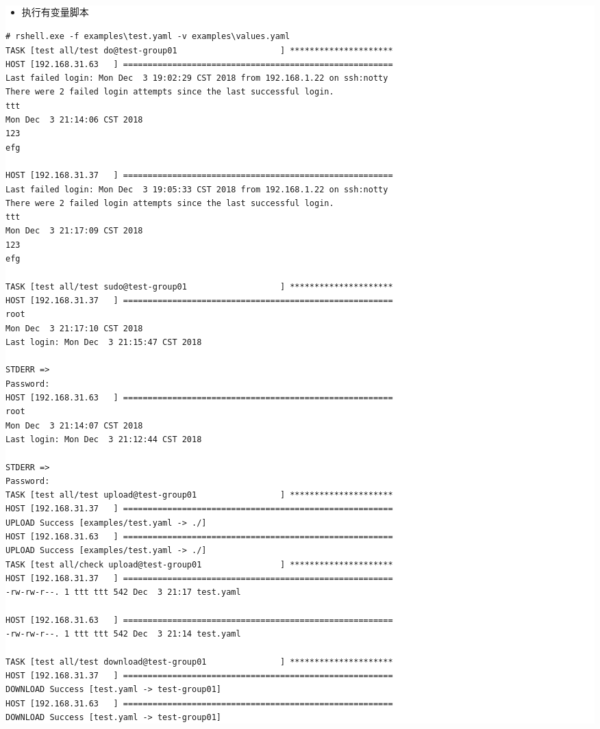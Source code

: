 - 执行有变量脚本

```
# rshell.exe -f examples\test.yaml -v examples\values.yaml
TASK [test all/test do@test-group01                     ] *********************
HOST [192.168.31.63   ] =======================================================
Last failed login: Mon Dec  3 19:02:29 CST 2018 from 192.168.1.22 on ssh:notty
There were 2 failed login attempts since the last successful login.
ttt
Mon Dec  3 21:14:06 CST 2018
123
efg

HOST [192.168.31.37   ] =======================================================
Last failed login: Mon Dec  3 19:05:33 CST 2018 from 192.168.1.22 on ssh:notty
There were 2 failed login attempts since the last successful login.
ttt
Mon Dec  3 21:17:09 CST 2018
123
efg

TASK [test all/test sudo@test-group01                   ] *********************
HOST [192.168.31.37   ] =======================================================
root
Mon Dec  3 21:17:10 CST 2018
Last login: Mon Dec  3 21:15:47 CST 2018

STDERR =>
Password:
HOST [192.168.31.63   ] =======================================================
root
Mon Dec  3 21:14:07 CST 2018
Last login: Mon Dec  3 21:12:44 CST 2018

STDERR =>
Password:
TASK [test all/test upload@test-group01                 ] *********************
HOST [192.168.31.37   ] =======================================================
UPLOAD Success [examples/test.yaml -> ./]
HOST [192.168.31.63   ] =======================================================
UPLOAD Success [examples/test.yaml -> ./]
TASK [test all/check upload@test-group01                ] *********************
HOST [192.168.31.37   ] =======================================================
-rw-rw-r--. 1 ttt ttt 542 Dec  3 21:17 test.yaml

HOST [192.168.31.63   ] =======================================================
-rw-rw-r--. 1 ttt ttt 542 Dec  3 21:14 test.yaml

TASK [test all/test download@test-group01               ] *********************
HOST [192.168.31.37   ] =======================================================
DOWNLOAD Success [test.yaml -> test-group01]
HOST [192.168.31.63   ] =======================================================
DOWNLOAD Success [test.yaml -> test-group01]

```
